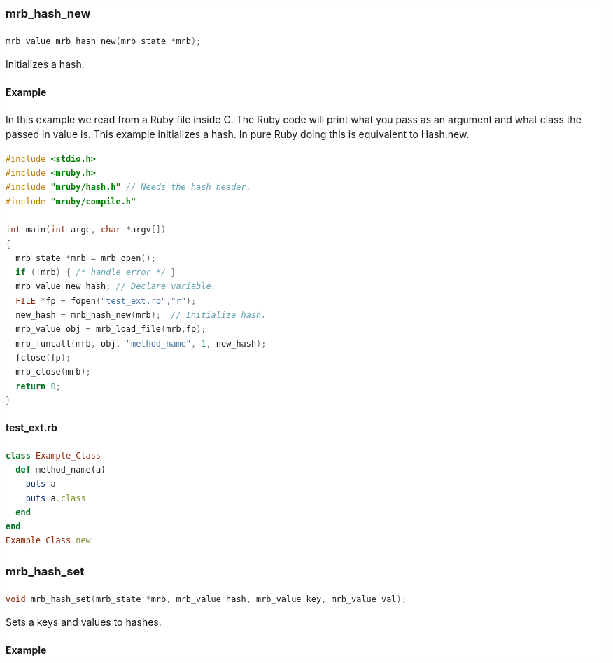 ### mrb_hash_new

```C
mrb_value mrb_hash_new(mrb_state *mrb);
```

Initializes a hash.
#### Example

In this example we read from a Ruby file inside C. The Ruby code will print what you pass as an argument
and what class the passed in value is. This example initializes a hash. In pure Ruby doing this is equivalent
to Hash.new.

```C
#include <stdio.h>
#include <mruby.h>
#include "mruby/hash.h" // Needs the hash header.
#include "mruby/compile.h"

int main(int argc, char *argv[])
{
  mrb_state *mrb = mrb_open();
  if (!mrb) { /* handle error */ }
  mrb_value new_hash; // Declare variable.
  FILE *fp = fopen("test_ext.rb","r");
  new_hash = mrb_hash_new(mrb);  // Initialize hash.
  mrb_value obj = mrb_load_file(mrb,fp);
  mrb_funcall(mrb, obj, "method_name", 1, new_hash);
  fclose(fp);
  mrb_close(mrb);
  return 0;
}
```

#### test_ext.rb

``` Ruby
class Example_Class
  def method_name(a)
    puts a
    puts a.class
  end
end
Example_Class.new
```

### mrb_hash_set

```C
void mrb_hash_set(mrb_state *mrb, mrb_value hash, mrb_value key, mrb_value val);
```

Sets a keys and values to hashes.
#### Example
